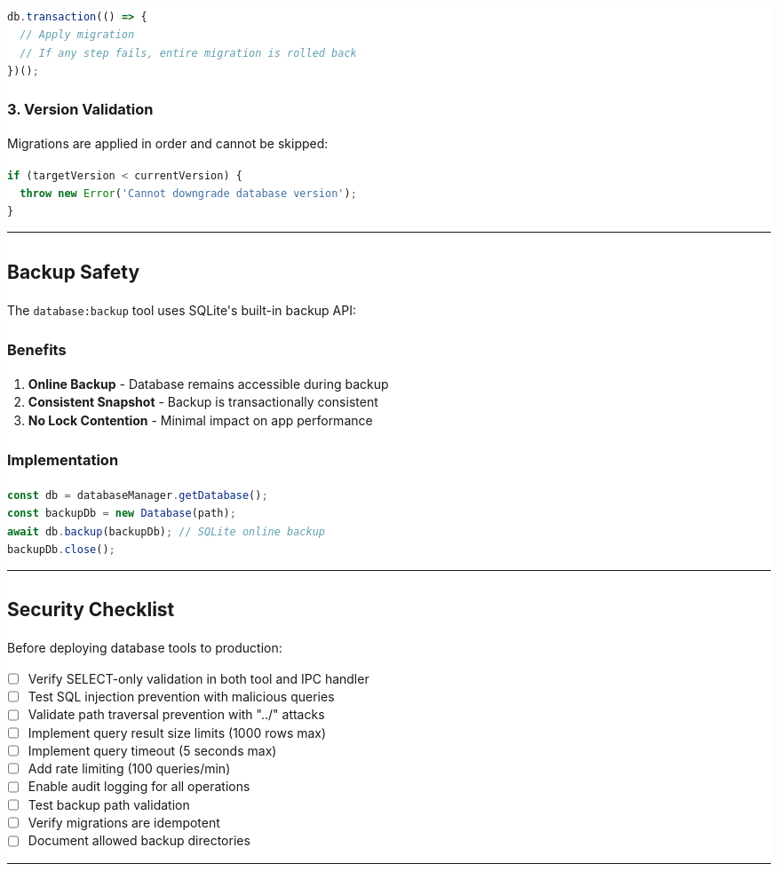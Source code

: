 ```typescript
db.transaction(() => {
  // Apply migration
  // If any step fails, entire migration is rolled back
})();
```

### 3. Version Validation
Migrations are applied in order and cannot be skipped:

```typescript
if (targetVersion < currentVersion) {
  throw new Error('Cannot downgrade database version');
}
```

---

## Backup Safety

The `database:backup` tool uses SQLite's built-in backup API:

### Benefits
1. **Online Backup** - Database remains accessible during backup
2. **Consistent Snapshot** - Backup is transactionally consistent
3. **No Lock Contention** - Minimal impact on app performance

### Implementation
```typescript
const db = databaseManager.getDatabase();
const backupDb = new Database(path);
await db.backup(backupDb); // SQLite online backup
backupDb.close();
```

---

## Security Checklist

Before deploying database tools to production:

- [ ] Verify SELECT-only validation in both tool and IPC handler
- [ ] Test SQL injection prevention with malicious queries
- [ ] Validate path traversal prevention with "../" attacks
- [ ] Implement query result size limits (1000 rows max)
- [ ] Implement query timeout (5 seconds max)
- [ ] Add rate limiting (100 queries/min)
- [ ] Enable audit logging for all operations
- [ ] Test backup path validation
- [ ] Verify migrations are idempotent
- [ ] Document allowed backup directories

---

